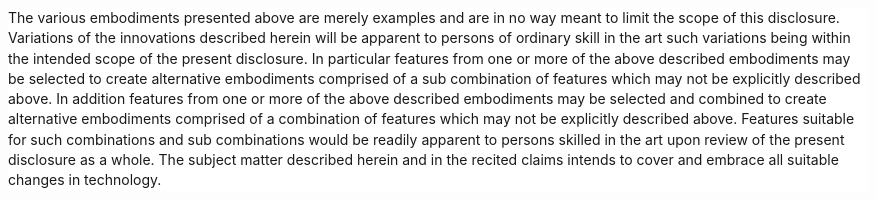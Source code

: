 The various embodiments presented above are merely examples and are in no way meant to limit the scope of this disclosure. Variations of the innovations described herein will be apparent to persons of ordinary skill in the art such variations being within the intended scope of the present disclosure. In particular features from one or more of the above described embodiments may be selected to create alternative embodiments comprised of a sub combination of features which may not be explicitly described above. In addition features from one or more of the above described embodiments may be selected and combined to create alternative embodiments comprised of a combination of features which may not be explicitly described above. Features suitable for such combinations and sub combinations would be readily apparent to persons skilled in the art upon review of the present disclosure as a whole. The subject matter described herein and in the recited claims intends to cover and embrace all suitable changes in technology.

